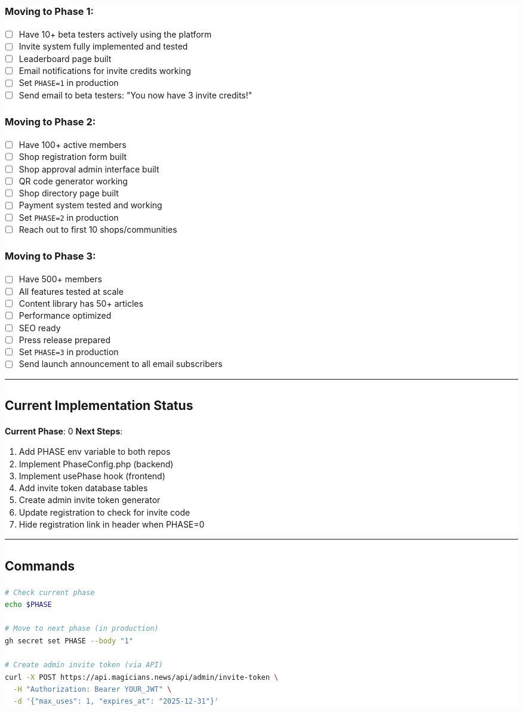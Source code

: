 ### Moving to Phase 1:
- [ ] Have 10+ beta testers actively using the platform
- [ ] Invite system fully implemented and tested
- [ ] Leaderboard page built
- [ ] Email notifications for invite credits working
- [ ] Set `PHASE=1` in production
- [ ] Send email to beta testers: "You now have 3 invite credits!"

### Moving to Phase 2:
- [ ] Have 100+ active members
- [ ] Shop registration form built
- [ ] Shop approval admin interface built
- [ ] QR code generator working
- [ ] Shop directory page built
- [ ] Payment system tested and working
- [ ] Set `PHASE=2` in production
- [ ] Reach out to first 10 shops/communities

### Moving to Phase 3:
- [ ] Have 500+ members
- [ ] All features tested at scale
- [ ] Content library has 50+ articles
- [ ] Performance optimized
- [ ] SEO ready
- [ ] Press release prepared
- [ ] Set `PHASE=3` in production
- [ ] Send launch announcement to all email subscribers

---

## Current Implementation Status

**Current Phase**: 0
**Next Steps**:
1. Add PHASE env variable to both repos
2. Implement PhaseConfig.php (backend)
3. Implement usePhase hook (frontend)
4. Add invite token database tables
5. Create admin invite token generator
6. Update registration to check for invite code
7. Hide registration link in header when PHASE=0

---

## Commands

```bash
# Check current phase
echo $PHASE

# Move to next phase (in production)
gh secret set PHASE --body "1"

# Create admin invite token (via API)
curl -X POST https://api.magicians.news/api/admin/invite-token \
  -H "Authorization: Bearer YOUR_JWT" \
  -d '{"max_uses": 1, "expires_at": "2025-12-31"}'
```
